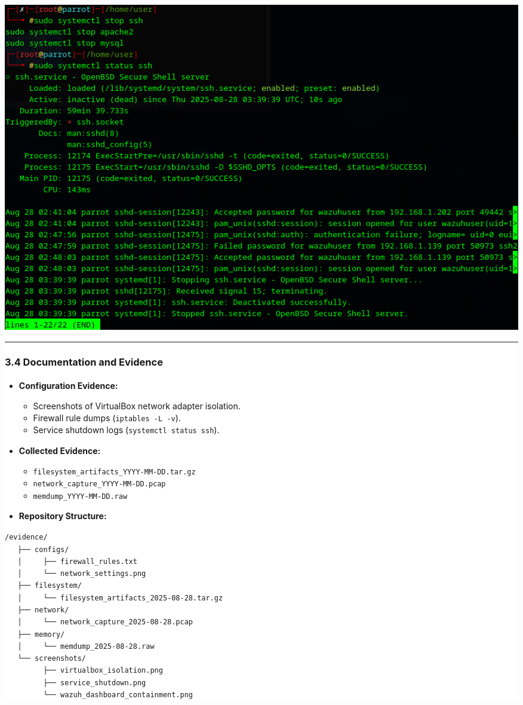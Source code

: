 ![SSH3_ClosedSSH](img/SSH3_ClosedSSH.png) 

---

### 3.4 Documentation and Evidence  

- **Configuration Evidence:**  
  - Screenshots of VirtualBox network adapter isolation.  
  - Firewall rule dumps (`iptables -L -v`).  
  - Service shutdown logs (`systemctl status ssh`).  

- **Collected Evidence:**  
  - `filesystem_artifacts_YYYY-MM-DD.tar.gz`  
  - `network_capture_YYYY-MM-DD.pcap`  
  - `memdump_YYYY-MM-DD.raw`  

- **Repository Structure:**  
```
/evidence/
   ├── configs/
   │     ├── firewall_rules.txt
   │     └── network_settings.png
   ├── filesystem/
   │     └── filesystem_artifacts_2025-08-28.tar.gz
   ├── network/
   │     └── network_capture_2025-08-28.pcap
   ├── memory/
   │     └── memdump_2025-08-28.raw
   └── screenshots/
         ├── virtualbox_isolation.png
         ├── service_shutdown.png
         └── wazuh_dashboard_containment.png
```
